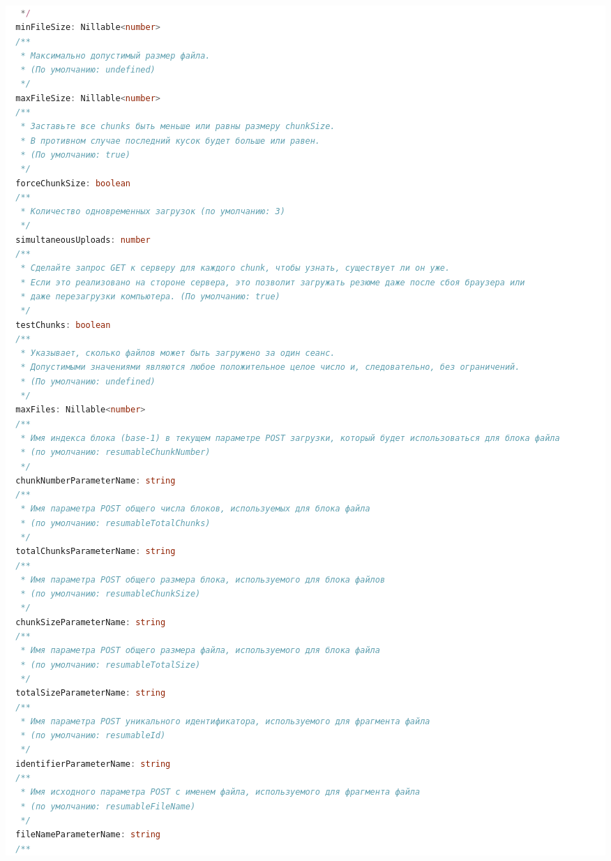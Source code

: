 ```ts
   */
  minFileSize: Nillable<number>
  /**
   * Максимально допустимый размер файла. 
   * (По умолчанию: undefined)
   */
  maxFileSize: Nillable<number>
  /**
   * Заставьте все chunks быть меньше или равны размеру chunkSize.
   * В противном случае последний кусок будет больше или равен.
   * (По умолчанию: true)
   */
  forceChunkSize: boolean
  /**
   * Количество одновременных загрузок (по умолчанию: 3)
   */
  simultaneousUploads: number
  /**
   * Сделайте запрос GET к серверу для каждого chunk, чтобы узнать, существует ли он уже.
   * Если это реализовано на стороне сервера, это позволит загружать резюме даже после сбоя браузера или
   * даже перезагрузки компьютера. (По умолчанию: true)
   */
  testChunks: boolean
  /**
   * Указывает, сколько файлов может быть загружено за один сеанс.
   * Допустимыми значениями являются любое положительное целое число и, следовательно, без ограничений.
   * (По умолчанию: undefined)
   */
  maxFiles: Nillable<number>
  /**
   * Имя индекса блока (base-1) в текущем параметре POST загрузки, который будет использоваться для блока файла
   * (по умолчанию: resumableChunkNumber)
   */
  chunkNumberParameterName: string
  /**
   * Имя параметра POST общего числа блоков, используемых для блока файла
   * (по умолчанию: resumableTotalChunks)
   */
  totalChunksParameterName: string
  /**
   * Имя параметра POST общего размера блока, используемого для блока файлов
   * (по умолчанию: resumableChunkSize)
   */
  chunkSizeParameterName: string
  /**
   * Имя параметра POST общего размера файла, используемого для блока файла
   * (по умолчанию: resumableTotalSize)
   */
  totalSizeParameterName: string
  /**
   * Имя параметра POST уникального идентификатора, используемого для фрагмента файла
   * (по умолчанию: resumableId)
   */
  identifierParameterName: string
  /**
   * Имя исходного параметра POST с именем файла, используемого для фрагмента файла 
   * (по умолчанию: resumableFileName)
   */
  fileNameParameterName: string
  /**
```